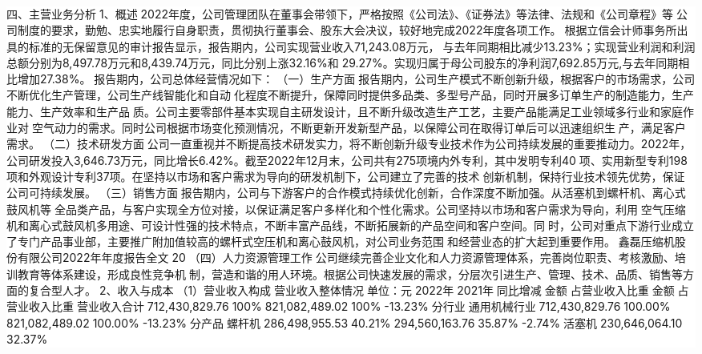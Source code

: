 四、主营业务分析
1、概述
2022年度，公司管理团队在董事会带领下，严格按照《公司法》、《证券法》等法律、法规和《公司章程》等
公司制度的要求，勤勉、忠实地履行自身职责，贯彻执行董事会、股东大会决议，较好地完成2022年度各项工作。
根据立信会计师事务所出具的标准的无保留意见的审计报告显示，报告期内，公司实现营业收入71,243.08万元，
与去年同期相比减少13.23%；实现营业利润和利润总额分别为8,497.78万元和8,439.74万元，同比分别上涨32.16%和
29.27%。实现归属于母公司股东的净利润7,692.85万元,与去年同期相比增加27.38%。
报告期内，公司总体经营情况如下：
（一）生产方面
报告期内，公司生产模式不断创新升级，根据客户的市场需求，公司不断优化生产管理，公司生产线智能化和自动
化程度不断提升，保障同时提供多品类、多型号产品，同时开展多订单生产的制造能力，生产能力、生产效率和生产品
质。公司主要零部件基本实现自主研发设计，且不断升级改造生产工艺，主要产品能满足工业领域多行业和家庭作业对
空气动力的需求。同时公司根据市场变化预测情况，不断更新开发新型产品，以保障公司在取得订单后可以迅速组织生
产，满足客户需求。
（二）技术研发方面
公司一直重视并不断提高技术研发实力，将不断创新升级专业技术作为公司持续发展的重要推动力。2022年，
公司研发投入3,646.73万元，同比增长6.42%。截至2022年12月末，公司共有275项境内外专利，其中发明专利40
项、实用新型专利198项和外观设计专利37项。在坚持以市场和客户需求为导向的研发机制下，公司建立了完善的技术
创新机制，保持行业技术领先优势，保证公司可持续发展。
（三）销售方面
报告期内，公司与下游客户的合作模式持续优化创新，合作深度不断加强。从活塞机到螺杆机、离心式鼓风机等
全品类产品，与客户实现全方位对接，以保证满足客户多样化和个性化需求。公司坚持以市场和客户需求为导向，利用
空气压缩机和离心式鼓风机多用途、可设计性强的技术特点，不断丰富产品线，不断拓展新的产品空间和客户空间。同
时，公司对重点下游行业成立了专门产品事业部，主要推广附加值较高的螺杆式空压机和离心鼓风机，对公司业务范围
和经营业态的扩大起到重要作用。
鑫磊压缩机股份有限公司2022年年度报告全文
20
（四）人力资源管理工作
公司继续完善企业文化和人力资源管理体系，完善岗位职责、考核激励、培训教育等体系建设，形成良性竞争机
制，营造和谐的用人环境。根据公司快速发展的需求，分层次引进生产、管理、技术、品质、销售等方面的复合型人才。
2、收入与成本
（1）营业收入构成
营业收入整体情况
单位：元
2022年
2021年
同比增减
金额
占营业收入比重
金额
占营业收入比重
营业收入合计
712,430,829.76
100%
821,082,489.02
100%
-13.23%
分行业
通用机械行业
712,430,829.76
100.00%
821,082,489.02
100.00%
-13.23%
分产品
螺杆机
286,498,955.53
40.21%
294,560,163.76
35.87%
-2.74%
活塞机
230,646,064.10
32.37%